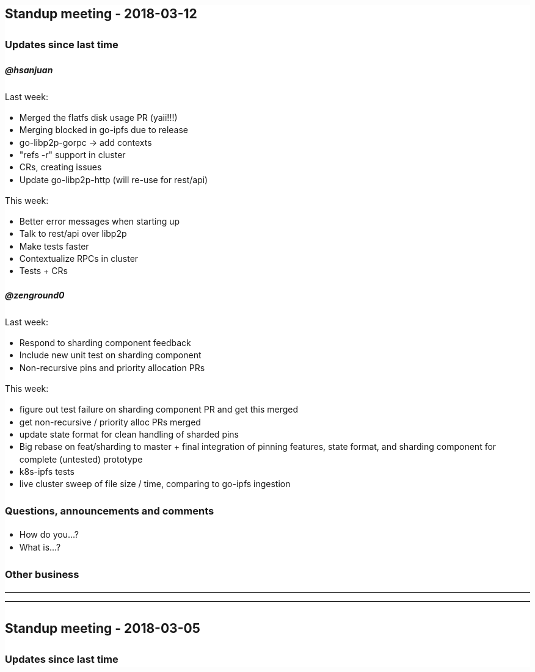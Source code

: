 ## Standup meeting - 2018-03-12

### Updates since last time

##### @hsanjuan

Last week:

* Merged the flatfs disk usage PR (yaii!!!)
* Merging blocked in go-ipfs due to release
* go-libp2p-gorpc -> add contexts
* "refs -r" support in cluster
* CRs, creating issues
* Update go-libp2p-http (will re-use for rest/api)

This week:

* Better error messages when starting up
* Talk to rest/api over libp2p
* Make tests faster
* Contextualize RPCs in cluster
* Tests + CRs

##### @zenground0

Last week:
* Respond to sharding component feedback
* Include new unit test on sharding component
* Non-recursive pins and priority allocation PRs

This week:
* figure out test failure on sharding component PR and get this merged
* get non-recursive / priority alloc PRs merged
* update state format for clean handling of sharded pins
* Big rebase on feat/sharding to master + final integration of pinning features, state format, and sharding component for complete (untested) prototype
* k8s-ipfs tests 
* live cluster sweep of file size / time, comparing to go-ipfs ingestion

### Questions, announcements and comments

* How do you...?
* What is...?

### Other business
---
---
## Standup meeting - 2018-03-05

### Updates since last time
